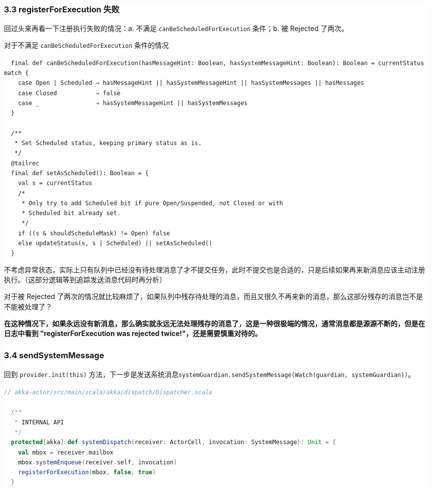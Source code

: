 ### 3.3 registerForExecution 失败

回过头来再看一下注册执行失败的情况：a. 不满足 `canBeScheduledForExecution` 条件；b. 被 Rejected 了两次。

对于不满足 `canBeScheduledForExecution` 条件的情况

```
  final def canBeScheduledForExecution(hasMessageHint: Boolean, hasSystemMessageHint: Boolean): Boolean = currentStatus match {
    case Open | Scheduled ⇒ hasMessageHint || hasSystemMessageHint || hasSystemMessages || hasMessages
    case Closed           ⇒ false
    case _                ⇒ hasSystemMessageHint || hasSystemMessages
  }

  /**
   * Set Scheduled status, keeping primary status as is.
   */
  @tailrec
  final def setAsScheduled(): Boolean = {
    val s = currentStatus
    /*
     * Only try to add Scheduled bit if pure Open/Suspended, not Closed or with
     * Scheduled bit already set.
     */
    if ((s & shouldScheduleMask) != Open) false
    else updateStatus(s, s | Scheduled) || setAsScheduled()
  }
```

不考虑异常状态，实际上只有队列中已经没有待处理消息了才不提交任务，此时不提交也是合适的，只是后续如果再来新消息应该主动注册执行。（这部分逻辑等到追踪发送消息代码时再分析）

对于被 Rejected 了两次的情况就比较麻烦了，如果队列中残存待处理的消息，而且又很久不再来新的消息，那么这部分残存的消息岂不是不能被处理了？

**在这种情况下，如果永远没有新消息，那么确实就永远无法处理残存的消息了，这是一种很极端的情况，通常消息都是源源不断的，但是在日志中看到 "registerForExecution was rejected twice!"，还是需要慎重对待的。**

### 3.4 sendSystemMessage

回到 `provider.init(this)` 方法，下一步是发送系统消息`systemGuardian.sendSystemMessage(Watch(guardian, systemGuardian))`。

```scala
// akka-actor/src/main/scala/akka/dispatch/Dispatcher.scala

  /**
   * INTERNAL API
   */
  protected[akka] def systemDispatch(receiver: ActorCell, invocation: SystemMessage): Unit = {
    val mbox = receiver.mailbox
    mbox.systemEnqueue(receiver.self, invocation)
    registerForExecution(mbox, false, true)
  }

```

